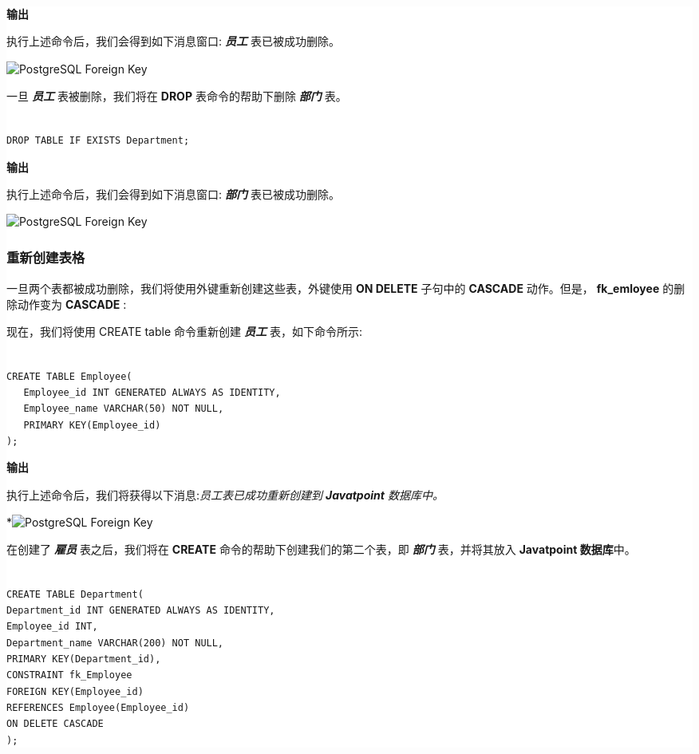 **输出**

执行上述命令后，我们会得到如下消息窗口: ***员工*** 表已被成功删除。

![PostgreSQL Foreign Key](../Images/1910d7aaa9709600f3e78015cbf4b4eb.png)

一旦 ***员工*** 表被删除，我们将在 **DROP** 表命令的帮助下删除 ***部门*** 表。

```

DROP TABLE IF EXISTS Department;

```

**输出**

执行上述命令后，我们会得到如下消息窗口: ***部门*** 表已被成功删除。

![PostgreSQL Foreign Key](../Images/5dd8f2aa1152e5e9f635b6d2197ee47d.png)

### 重新创建表格

一旦两个表都被成功删除，我们将使用外键重新创建这些表，外键使用 **ON DELETE** 子句中的 **CASCADE** 动作。但是， **fk_emloyee** 的删除动作变为 **CASCADE** :

现在，我们将使用 CREATE table 命令重新创建 ***员工*** 表，如下命令所示:

```

CREATE TABLE Employee(
   Employee_id INT GENERATED ALWAYS AS IDENTITY,
   Employee_name VARCHAR(50) NOT NULL,
   PRIMARY KEY(Employee_id)
);

```

**输出**

执行上述命令后，我们将获得以下消息:*员工表已成功重新创建到 **Javatpoint** 数据库中。*

*![PostgreSQL Foreign Key](../Images/328c44ce868e4053c1034d9d72f356d8.png)

在创建了 ***雇员*** 表之后，我们将在 **CREATE** 命令的帮助下创建我们的第二个表，即 ***部门*** 表，并将其放入 **Javatpoint 数据库**中。

```

CREATE TABLE Department(
Department_id INT GENERATED ALWAYS AS IDENTITY,
Employee_id INT,
Department_name VARCHAR(200) NOT NULL,
PRIMARY KEY(Department_id),
CONSTRAINT fk_Employee
FOREIGN KEY(Employee_id) 
REFERENCES Employee(Employee_id)
ON DELETE CASCADE
);

```
